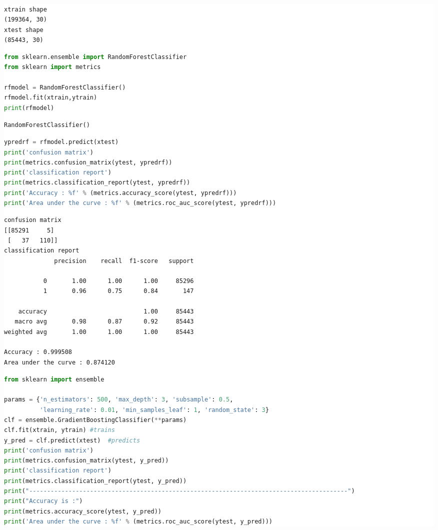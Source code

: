     xtrain shape
    (199364, 30)
    xtest shape
    (85443, 30)



```python
from sklearn.ensemble import RandomForestClassifier
from sklearn import metrics

rfmodel = RandomForestClassifier()
rfmodel.fit(xtrain,ytrain)
print(rfmodel)

```

    RandomForestClassifier()



```python
ypredrf = rfmodel.predict(xtest)
print('confusion matrix')
print(metrics.confusion_matrix(ytest, ypredrf))
print('classification report')
print(metrics.classification_report(ytest, ypredrf))
print('Accuracy : %f' % (metrics.accuracy_score(ytest, ypredrf)))
print('Area under the curve : %f' % (metrics.roc_auc_score(ytest, ypredrf)))

```

    confusion matrix
    [[85291     5]
     [   37   110]]
    classification report
                  precision    recall  f1-score   support
    
               0       1.00      1.00      1.00     85296
               1       0.96      0.75      0.84       147
    
        accuracy                           1.00     85443
       macro avg       0.98      0.87      0.92     85443
    weighted avg       1.00      1.00      1.00     85443
    
    Accuracy : 0.999508
    Area under the curve : 0.874120



```python
from sklearn import ensemble

params = {'n_estimators': 500, 'max_depth': 3, 'subsample': 0.5,
          'learning_rate': 0.01, 'min_samples_leaf': 1, 'random_state': 3}
clf = ensemble.GradientBoostingClassifier(**params)
clf.fit(xtrain, ytrain) #trains
y_pred = clf.predict(xtest)  #predicts
print('confusion matrix')
print(metrics.confusion_matrix(ytest, y_pred))
print('classification report')
print(metrics.classification_report(ytest, y_pred))
print("-----------------------------------------------------------------------------------------")
print("Accuracy is :")
print(metrics.accuracy_score(ytest, y_pred))
print('Area under the curve : %f' % (metrics.roc_auc_score(ytest, y_pred)))

```
